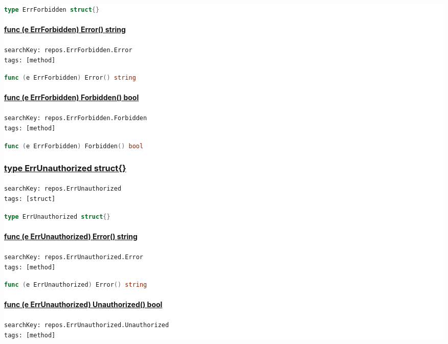 ```Go
type ErrForbidden struct{}
```

#### <a id="ErrForbidden.Error" href="#ErrForbidden.Error">func (e ErrForbidden) Error() string</a>

```
searchKey: repos.ErrForbidden.Error
tags: [method]
```

```Go
func (e ErrForbidden) Error() string
```

#### <a id="ErrForbidden.Forbidden" href="#ErrForbidden.Forbidden">func (e ErrForbidden) Forbidden() bool</a>

```
searchKey: repos.ErrForbidden.Forbidden
tags: [method]
```

```Go
func (e ErrForbidden) Forbidden() bool
```

### <a id="ErrUnauthorized" href="#ErrUnauthorized">type ErrUnauthorized struct{}</a>

```
searchKey: repos.ErrUnauthorized
tags: [struct]
```

```Go
type ErrUnauthorized struct{}
```

#### <a id="ErrUnauthorized.Error" href="#ErrUnauthorized.Error">func (e ErrUnauthorized) Error() string</a>

```
searchKey: repos.ErrUnauthorized.Error
tags: [method]
```

```Go
func (e ErrUnauthorized) Error() string
```

#### <a id="ErrUnauthorized.Unauthorized" href="#ErrUnauthorized.Unauthorized">func (e ErrUnauthorized) Unauthorized() bool</a>

```
searchKey: repos.ErrUnauthorized.Unauthorized
tags: [method]
```
